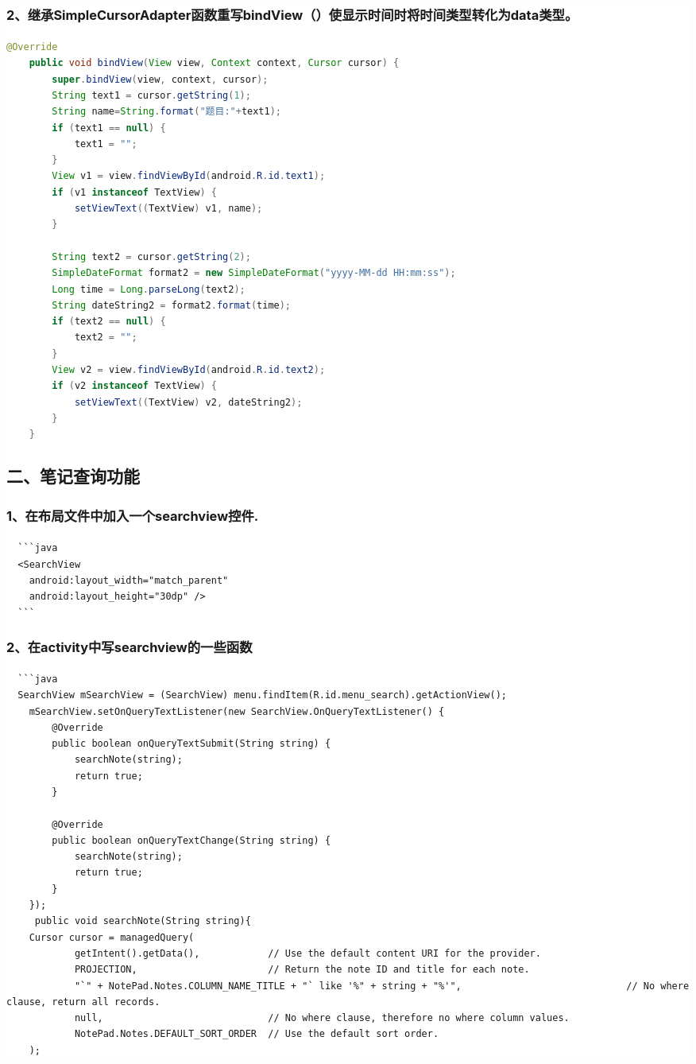 ### 2、继承SimpleCursorAdapter函数重写bindView（）使显示时间时将时间类型转化为data类型。
```java
@Override
    public void bindView(View view, Context context, Cursor cursor) {
        super.bindView(view, context, cursor);
        String text1 = cursor.getString(1);
        String name=String.format("题目:"+text1);
        if (text1 == null) {
            text1 = "";
        }
        View v1 = view.findViewById(android.R.id.text1);
        if (v1 instanceof TextView) {
            setViewText((TextView) v1, name);
        }

        String text2 = cursor.getString(2);
        SimpleDateFormat format2 = new SimpleDateFormat("yyyy-MM-dd HH:mm:ss");
        Long time = Long.parseLong(text2);
        String dateString2 = format2.format(time);
        if (text2 == null) {
            text2 = "";
        }
        View v2 = view.findViewById(android.R.id.text2);
        if (v2 instanceof TextView) {
            setViewText((TextView) v2, dateString2);
        }
    }
```
## 二、笔记查询功能
### 1、在布局文件中加入一个searchview控件.
      ```java
      <SearchView
        android:layout_width="match_parent"
        android:layout_height="30dp" />
      ```
### 2、在activity中写searchview的一些函数
      ```java
      SearchView mSearchView = (SearchView) menu.findItem(R.id.menu_search).getActionView();
        mSearchView.setOnQueryTextListener(new SearchView.OnQueryTextListener() {
            @Override
            public boolean onQueryTextSubmit(String string) {
                searchNote(string);
                return true;
            }

            @Override
            public boolean onQueryTextChange(String string) {
                searchNote(string);
                return true;
            }
        });
         public void searchNote(String string){
        Cursor cursor = managedQuery(
                getIntent().getData(),            // Use the default content URI for the provider.
                PROJECTION,                       // Return the note ID and title for each note.
                "`" + NotePad.Notes.COLUMN_NAME_TITLE + "` like '%" + string + "%'",                             // No where clause, return all records.
                null,                             // No where clause, therefore no where column values.
                NotePad.Notes.DEFAULT_SORT_ORDER  // Use the default sort order.
        );
